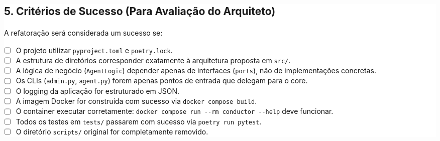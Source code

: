 ## 5. Critérios de Sucesso (Para Avaliação do Arquiteto)

A refatoração será considerada um sucesso se:

-   [ ] O projeto utilizar `pyproject.toml` e `poetry.lock`.
-   [ ] A estrutura de diretórios corresponder exatamente à arquitetura proposta em `src/`.
-   [ ] A lógica de negócio (`AgentLogic`) depender apenas de interfaces (`ports`), não de implementações concretas.
-   [ ] Os CLIs (`admin.py`, `agent.py`) forem apenas pontos de entrada que delegam para o core.
-   [ ] O logging da aplicação for estruturado em JSON.
-   [ ] A imagem Docker for construída com sucesso via `docker compose build`.
-   [ ] O container executar corretamente: `docker compose run --rm conductor --help` deve funcionar.
-   [ ] Todos os testes em `tests/` passarem com sucesso via `poetry run pytest`.
-   [ ] O diretório `scripts/` original for completamente removido.